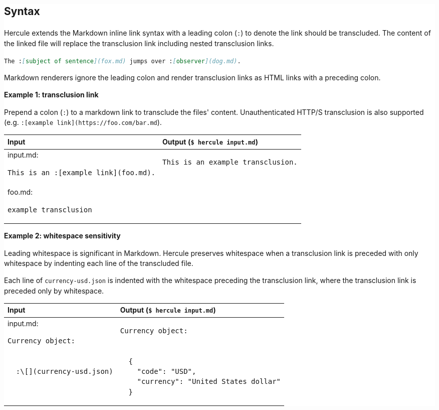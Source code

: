 ## Syntax

Hercule extends the Markdown inline link syntax with a leading colon (`:`) to denote the link should be transcluded. The content of the linked file will replace the transclusion link including nested transclusion links.

```markdown
The :[subject of sentence](fox.md) jumps over :[observer](dog.md).
```

Markdown renderers ignore the leading colon and render transclusion links as HTML links with a preceding colon.

**Example 1: transclusion link**

Prepend a colon (`:`) to a markdown link to transclude the files' content. Unauthenticated HTTP/S transclusion is also supported (e.g. `:[example link](https://foo.com/bar.md`).

<table>
<thead><tr>
<th align="left">Input</th>
<th align="left">Output (<code>$ hercule input.md</code>)</th>
</tr></thead>
<tbody><tr>
<td align="left">input.md:
<pre>This is an :[example link](foo.md).</pre>
</td>
<td align="left" rowspan="2">
<pre>This is an example transclusion.</pre>
</td>
</tr>
<tr>
<td align="left">foo.md:
<pre>example transclusion</pre>
</td>
</tr>
</tbody>
</table>

**Example 2: whitespace sensitivity**

Leading whitespace is significant in Markdown. Hercule preserves whitespace when a transclusion link is preceded with only whitespace by indenting each line of the transcluded file.

Each line of `currency-usd.json` is indented with the whitespace preceding the transclusion link, where the transclusion link is preceded only by whitespace.

<table>
<thead><tr>
<th align="left">Input</th>
<th align="left">Output (<code>$ hercule input.md</code>)</th>
</tr></thead>
<tbody><tr>
<td align="left">input.md:
<pre>
Currency object:<br><br>
  :\[](currency-usd.json)
</pre>
</td>
<td align="left" rowspan="2">
<pre>
Currency object:<br><br>
  {
    "code": "USD",
    "currency": "United States dollar"
  }
</pre>